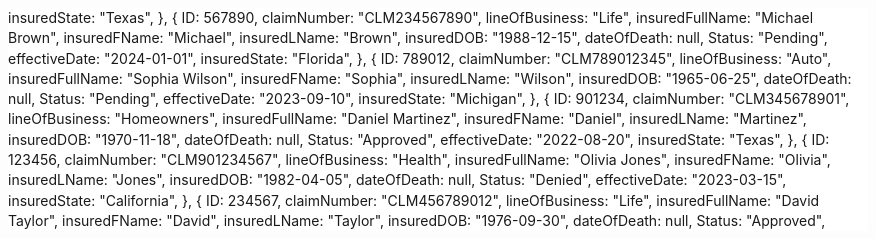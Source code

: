 insuredState: "Texas",
},
{
ID: 567890,
claimNumber: "CLM234567890",
lineOfBusiness: "Life",
insuredFullName: "Michael Brown",
insuredFName: "Michael",
insuredLName: "Brown",
insuredDOB: "1988-12-15",
dateOfDeath: null,
Status: "Pending",
effectiveDate: "2024-01-01",
insuredState: "Florida",
},
{
ID: 789012,
claimNumber: "CLM789012345",
lineOfBusiness: "Auto",
insuredFullName: "Sophia Wilson",
insuredFName: "Sophia",
insuredLName: "Wilson",
insuredDOB: "1965-06-25",
dateOfDeath: null,
Status: "Pending",
effectiveDate: "2023-09-10",
insuredState: "Michigan",
},
{
ID: 901234,
claimNumber: "CLM345678901",
lineOfBusiness: "Homeowners",
insuredFullName: "Daniel Martinez",
insuredFName: "Daniel",
insuredLName: "Martinez",
insuredDOB: "1970-11-18",
dateOfDeath: null,
Status: "Approved",
effectiveDate: "2022-08-20",
insuredState: "Texas",
},
{
ID: 123456,
claimNumber: "CLM901234567",
lineOfBusiness: "Health",
insuredFullName: "Olivia Jones",
insuredFName: "Olivia",
insuredLName: "Jones",
insuredDOB: "1982-04-05",
dateOfDeath: null,
Status: "Denied",
effectiveDate: "2023-03-15",
insuredState: "California",
},
{
ID: 234567,
claimNumber: "CLM456789012",
lineOfBusiness: "Life",
insuredFullName: "David Taylor",
insuredFName: "David",
insuredLName: "Taylor",
insuredDOB: "1976-09-30",
dateOfDeath: null,
Status: "Approved",